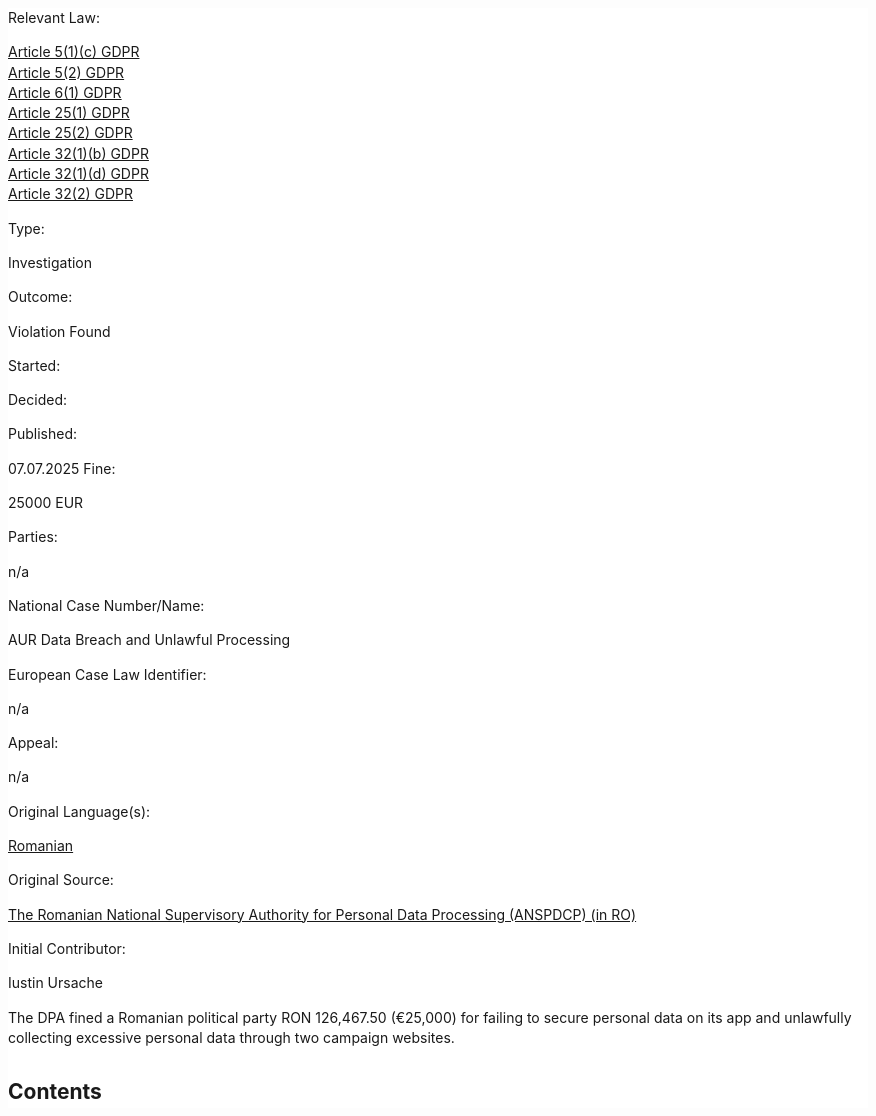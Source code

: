Relevant Law:

[Article 5(1)(c) GDPR](/index.php?title=Article_5_GDPR#1c "Article 5 GDPR")  
[Article 5(2) GDPR](/index.php?title=Article_5_GDPR#2 "Article 5 GDPR")  
[Article 6(1) GDPR](/index.php?title=Article_6_GDPR#1 "Article 6 GDPR")  
[Article 25(1) GDPR](/index.php?title=Article_25_GDPR#1 "Article 25 GDPR")  
[Article 25(2) GDPR](/index.php?title=Article_25_GDPR#2 "Article 25 GDPR")  
[Article 32(1)(b) GDPR](/index.php?title=Article_32_GDPR#1b "Article 32 GDPR")  
[Article 32(1)(d) GDPR](/index.php?title=Article_32_GDPR#1d "Article 32 GDPR")  
[Article 32(2) GDPR](/index.php?title=Article_32_GDPR#2 "Article 32 GDPR")

Type:

Investigation

Outcome:

Violation Found

Started:

Decided:

Published:

07.07.2025 Fine:

25000 EUR

Parties:

n/a

National Case Number/Name:

AUR Data Breach and Unlawful Processing

European Case Law Identifier:

n/a

Appeal:

n/a

Original Language(s):

[Romanian](/index.php?title=Category:Romanian "Category:Romanian")

Original Source:

[The Romanian National Supervisory Authority for Personal Data Processing (ANSPDCP) (in RO)](https://www.dataprotection.ro/?page=Comunicat_Presa_07_07_2025&lang=ro)

Initial Contributor:

Iustin Ursache

The DPA fined a Romanian political party RON 126,467.50 (€25,000) for failing to secure personal data on its app and unlawfully collecting excessive personal data through two campaign websites.

## Contents
